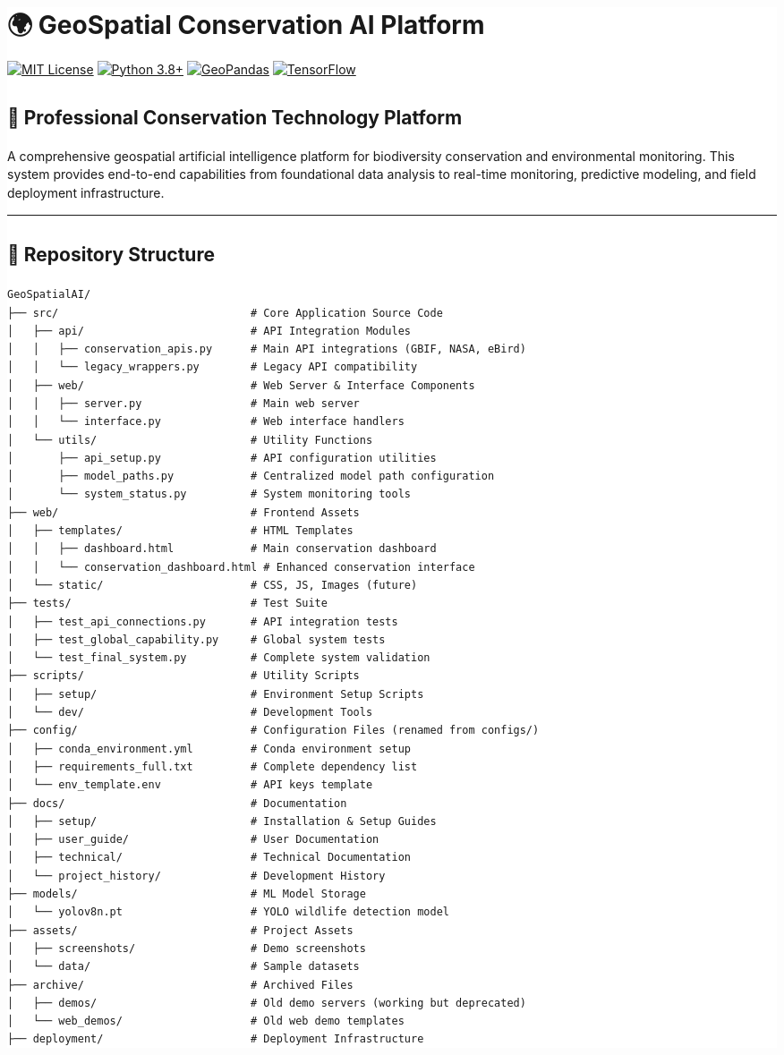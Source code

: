 # 🌍 GeoSpatial Conservation AI Platform

[![MIT License](https://img.shields.io/badge/License-MIT-blue.svg)](https://opensource.org/licenses/MIT)
[![Python 3.8+](https://img.shields.io/badge/python-3.8+-blue.svg)](https://www.python.org/downloads/)
[![GeoPandas](https://img.shields.io/badge/GeoPandas-1.0+-green.svg)](https://geopandas.org/)
[![TensorFlow](https://img.shields.io/badge/TensorFlow-2.13+-orange.svg)](https://tensorflow.org/)

## 🚀 **Professional Conservation Technology Platform**

A comprehensive geospatial artificial intelligence platform for biodiversity conservation and environmental monitoring. This system provides end-to-end capabilities from foundational data analysis to real-time monitoring, predictive modeling, and field deployment infrastructure.

---

## 📁 **Repository Structure**

```
GeoSpatialAI/
├── src/                              # Core Application Source Code
│   ├── api/                          # API Integration Modules
│   │   ├── conservation_apis.py      # Main API integrations (GBIF, NASA, eBird)
│   │   └── legacy_wrappers.py        # Legacy API compatibility
│   ├── web/                          # Web Server & Interface Components  
│   │   ├── server.py                 # Main web server
│   │   └── interface.py              # Web interface handlers
│   └── utils/                        # Utility Functions
│       ├── api_setup.py              # API configuration utilities
│       ├── model_paths.py            # Centralized model path configuration
│       └── system_status.py          # System monitoring tools
├── web/                              # Frontend Assets
│   ├── templates/                    # HTML Templates
│   │   ├── dashboard.html            # Main conservation dashboard
│   │   └── conservation_dashboard.html # Enhanced conservation interface
│   └── static/                       # CSS, JS, Images (future)
├── tests/                            # Test Suite
│   ├── test_api_connections.py       # API integration tests
│   ├── test_global_capability.py     # Global system tests
│   └── test_final_system.py          # Complete system validation
├── scripts/                          # Utility Scripts
│   ├── setup/                        # Environment Setup Scripts
│   └── dev/                          # Development Tools
├── config/                           # Configuration Files (renamed from configs/)
│   ├── conda_environment.yml         # Conda environment setup
│   ├── requirements_full.txt         # Complete dependency list
│   └── env_template.env              # API keys template
├── docs/                             # Documentation
│   ├── setup/                        # Installation & Setup Guides
│   ├── user_guide/                   # User Documentation
│   ├── technical/                    # Technical Documentation
│   └── project_history/              # Development History
├── models/                           # ML Model Storage
│   └── yolov8n.pt                    # YOLO wildlife detection model
├── assets/                           # Project Assets
│   ├── screenshots/                  # Demo screenshots
│   └── data/                         # Sample datasets
├── archive/                          # Archived Files
│   ├── demos/                        # Old demo servers (working but deprecated)
│   └── web_demos/                    # Old web demo templates
├── deployment/                       # Deployment Infrastructure
```